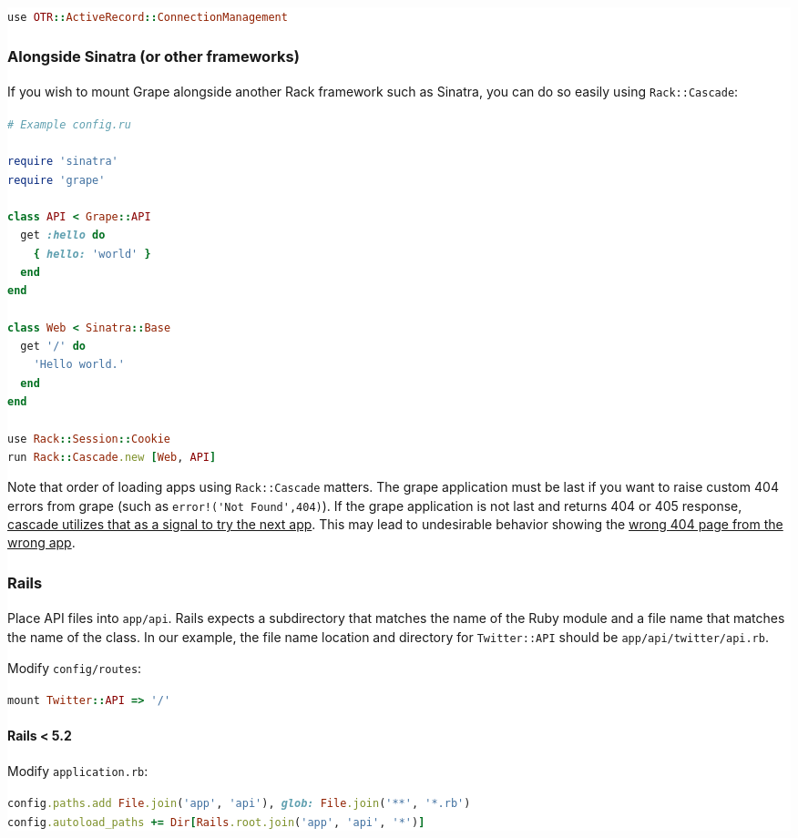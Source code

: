 ```ruby
use OTR::ActiveRecord::ConnectionManagement
```

### Alongside Sinatra (or other frameworks)

If you wish to mount Grape alongside another Rack framework such as Sinatra, you can do so easily using
`Rack::Cascade`:

```ruby
# Example config.ru

require 'sinatra'
require 'grape'

class API < Grape::API
  get :hello do
    { hello: 'world' }
  end
end

class Web < Sinatra::Base
  get '/' do
    'Hello world.'
  end
end

use Rack::Session::Cookie
run Rack::Cascade.new [Web, API]
```

Note that order of loading apps using `Rack::Cascade` matters. The grape application must be last if you want to raise custom 404 errors from grape (such as `error!('Not Found',404)`). If the grape application is not last and returns 404 or 405 response, [cascade utilizes that as a signal to try the next app](https://www.rubydoc.info/gems/rack/Rack/Cascade). This may lead to undesirable behavior showing the [wrong 404 page from the wrong app](https://github.com/ruby-grape/grape/issues/1515).


### Rails

Place API files into `app/api`. Rails expects a subdirectory that matches the name of the Ruby module and a file name that matches the name of the class. In our example, the file name location and directory for `Twitter::API` should be `app/api/twitter/api.rb`.

Modify `config/routes`:

```ruby
mount Twitter::API => '/'
```

#### Rails < 5.2

Modify `application.rb`:

```ruby
config.paths.add File.join('app', 'api'), glob: File.join('**', '*.rb')
config.autoload_paths += Dir[Rails.root.join('app', 'api', '*')]
```


[grape-swagger]: https://github.com/ruby-grape/grape-swagger